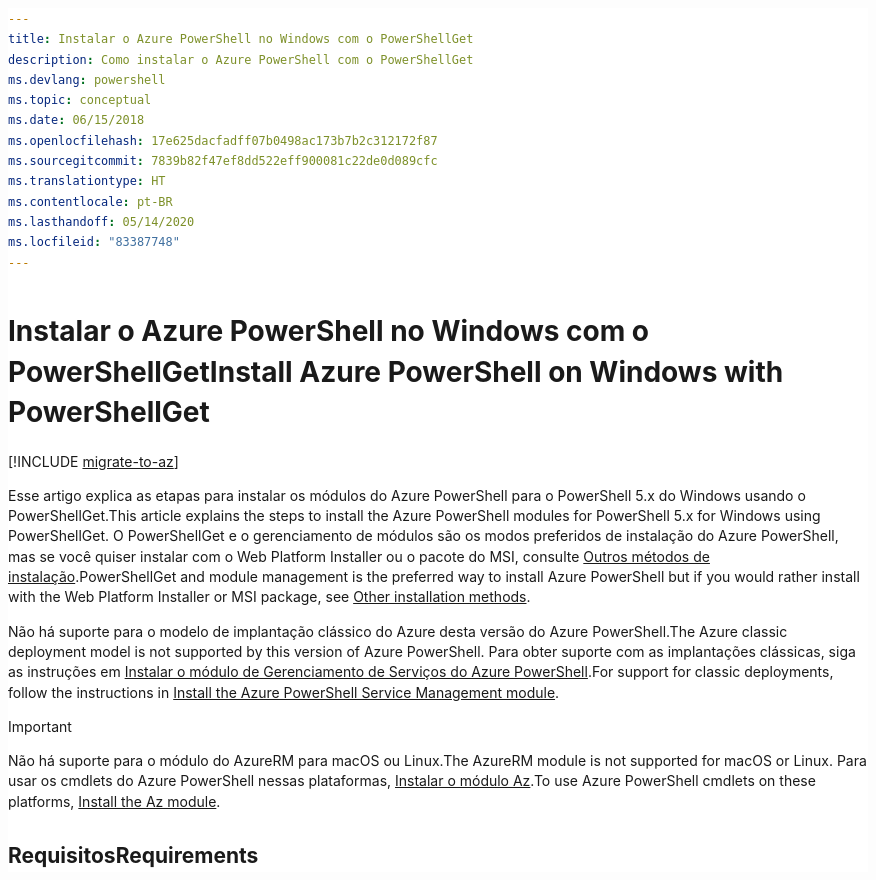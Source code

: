 ```yaml
---
title: Instalar o Azure PowerShell no Windows com o PowerShellGet
description: Como instalar o Azure PowerShell com o PowerShellGet
ms.devlang: powershell
ms.topic: conceptual
ms.date: 06/15/2018
ms.openlocfilehash: 17e625dacfadff07b0498ac173b7b2c312172f87
ms.sourcegitcommit: 7839b82f47ef8dd522eff900081c22de0d089cfc
ms.translationtype: HT
ms.contentlocale: pt-BR
ms.lasthandoff: 05/14/2020
ms.locfileid: "83387748"
---
```

# <a name="install-azure-powershell-on-windows-with-powershellget"></a><span data-ttu-id="59fe0-103">Instalar o Azure PowerShell no Windows com o PowerShellGet</span><span class="sxs-lookup"><span data-stu-id="59fe0-103">Install Azure PowerShell on Windows with PowerShellGet</span></span>

[!INCLUDE [migrate-to-az](../includes/migrate-to-az.md)]

<span data-ttu-id="59fe0-104">Esse artigo explica as etapas para instalar os módulos do Azure PowerShell para o PowerShell 5.x do Windows usando o PowerShellGet.</span><span class="sxs-lookup"><span data-stu-id="59fe0-104">This article explains the steps to install the Azure PowerShell modules for PowerShell 5.x for Windows using PowerShellGet.</span></span> <span data-ttu-id="59fe0-105">O PowerShellGet e o gerenciamento de módulos são os modos preferidos de instalação do Azure PowerShell, mas se você quiser instalar com o Web Platform Installer ou o pacote do MSI, consulte [Outros métodos de instalação](other-install.md).</span><span class="sxs-lookup"><span data-stu-id="59fe0-105">PowerShellGet and module management is the preferred way to install Azure PowerShell but if you would rather install with the Web Platform Installer or MSI package, see [Other installation methods](other-install.md).</span></span>

<span data-ttu-id="59fe0-106">Não há suporte para o modelo de implantação clássico do Azure desta versão do Azure PowerShell.</span><span class="sxs-lookup"><span data-stu-id="59fe0-106">The Azure classic deployment model is not supported by this version of Azure PowerShell.</span></span> <span data-ttu-id="59fe0-107">Para obter suporte com as implantações clássicas, siga as instruções em [Instalar o módulo de Gerenciamento de Serviços do Azure PowerShell](/powershell/azure/servicemanagement/install-azure-ps).</span><span class="sxs-lookup"><span data-stu-id="59fe0-107">For support for classic deployments, follow the instructions in [Install the Azure PowerShell Service Management module](/powershell/azure/servicemanagement/install-azure-ps).</span></span>

> [!IMPORTANT]
> <span data-ttu-id="59fe0-108">Não há suporte para o módulo do AzureRM para macOS ou Linux.</span><span class="sxs-lookup"><span data-stu-id="59fe0-108">The AzureRM module is not supported for macOS or Linux.</span></span> <span data-ttu-id="59fe0-109">Para usar os cmdlets do Azure PowerShell nessas plataformas, [Instalar o módulo Az](/powershell/azure/install-az-ps).</span><span class="sxs-lookup"><span data-stu-id="59fe0-109">To use Azure PowerShell cmdlets on these platforms, [Install the Az module](/powershell/azure/install-az-ps).</span></span>

## <a name="requirements"></a><span data-ttu-id="59fe0-110">Requisitos</span><span class="sxs-lookup"><span data-stu-id="59fe0-110">Requirements</span></span>
